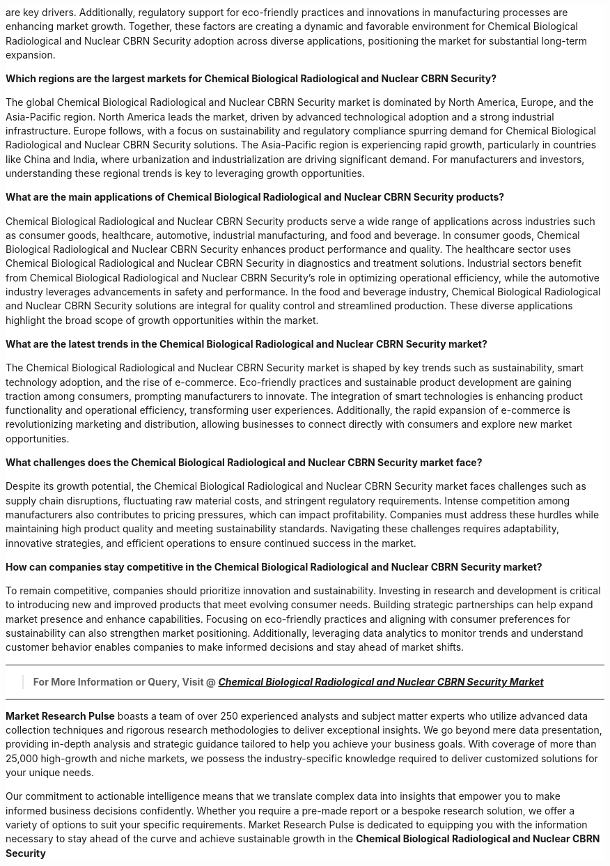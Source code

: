 are key drivers. Additionally, regulatory support for eco-friendly practices and innovations in manufacturing processes are enhancing market growth. Together, these factors are creating a dynamic and favorable environment for Chemical Biological Radiological and Nuclear CBRN Security adoption across diverse applications, positioning the market for substantial long-term expansion.</p><p><strong>Which regions are the largest markets for Chemical Biological Radiological and Nuclear CBRN Security?</strong></p><p>The global Chemical Biological Radiological and Nuclear CBRN Security market is dominated by North America, Europe, and the Asia-Pacific region. North America leads the market, driven by advanced technological adoption and a strong industrial infrastructure. Europe follows, with a focus on sustainability and regulatory compliance spurring demand for Chemical Biological Radiological and Nuclear CBRN Security solutions. The Asia-Pacific region is experiencing rapid growth, particularly in countries like China and India, where urbanization and industrialization are driving significant demand. For manufacturers and investors, understanding these regional trends is key to leveraging growth opportunities.</p><p><strong>What are the main applications of Chemical Biological Radiological and Nuclear CBRN Security products?</strong></p><p>Chemical Biological Radiological and Nuclear CBRN Security products serve a wide range of applications across industries such as consumer goods, healthcare, automotive, industrial manufacturing, and food and beverage. In consumer goods, Chemical Biological Radiological and Nuclear CBRN Security enhances product performance and quality. The healthcare sector uses Chemical Biological Radiological and Nuclear CBRN Security in diagnostics and treatment solutions. Industrial sectors benefit from Chemical Biological Radiological and Nuclear CBRN Security&rsquo;s role in optimizing operational efficiency, while the automotive industry leverages advancements in safety and performance. In the food and beverage industry, Chemical Biological Radiological and Nuclear CBRN Security solutions are integral for quality control and streamlined production. These diverse applications highlight the broad scope of growth opportunities within the market.</p><p><strong>What are the latest trends in the Chemical Biological Radiological and Nuclear CBRN Security market?</strong></p><p>The Chemical Biological Radiological and Nuclear CBRN Security market is shaped by key trends such as sustainability, smart technology adoption, and the rise of e-commerce. Eco-friendly practices and sustainable product development are gaining traction among consumers, prompting manufacturers to innovate. The integration of smart technologies is enhancing product functionality and operational efficiency, transforming user experiences. Additionally, the rapid expansion of e-commerce is revolutionizing marketing and distribution, allowing businesses to connect directly with consumers and explore new market opportunities.</p><p><strong>What challenges does the Chemical Biological Radiological and Nuclear CBRN Security market face?</strong></p><p>Despite its growth potential, the Chemical Biological Radiological and Nuclear CBRN Security market faces challenges such as supply chain disruptions, fluctuating raw material costs, and stringent regulatory requirements. Intense competition among manufacturers also contributes to pricing pressures, which can impact profitability. Companies must address these hurdles while maintaining high product quality and meeting sustainability standards. Navigating these challenges requires adaptability, innovative strategies, and efficient operations to ensure continued success in the market.</p><p><strong>How can companies stay competitive in the Chemical Biological Radiological and Nuclear CBRN Security market?</strong></p><p>To remain competitive, companies should prioritize innovation and sustainability. Investing in research and development is critical to introducing new and improved products that meet evolving consumer needs. Building strategic partnerships can help expand market presence and enhance capabilities. Focusing on eco-friendly practices and aligning with consumer preferences for sustainability can also strengthen market positioning. Additionally, leveraging data analytics to monitor trends and understand customer behavior enables companies to make informed decisions and stay ahead of market shifts.</p><hr /><blockquote><p><strong>For More Information or Query, Visit @&nbsp;<em><a href="https://marketresearchpulse.com/report/92802/chemical-biological-radiological-and-nuclear-cbrn-security-market-1?utm_source=Linkedin&utm_medium=0111">Chemical Biological Radiological and Nuclear CBRN Security Market</a></em></strong></p></blockquote><hr /><p><strong>Market Research Pulse</strong> boasts a team of over 250 experienced analysts and subject matter experts who utilize advanced data collection techniques and rigorous research methodologies to deliver exceptional insights. We go beyond mere data presentation, providing in-depth analysis and strategic guidance tailored to help you achieve your business goals. With coverage of more than 25,000 high-growth and niche markets, we possess the industry-specific knowledge required to deliver customized solutions for your unique needs.</p><p>Our commitment to actionable intelligence means that we translate complex data into insights that empower you to make informed business decisions confidently. Whether you require a pre-made report or a bespoke research solution, we offer a variety of options to suit your specific requirements. Market Research Pulse is dedicated to equipping you with the information necessary to stay ahead of the curve and achieve sustainable growth in the <strong>Chemical Biological Radiological and Nuclear CBRN Security